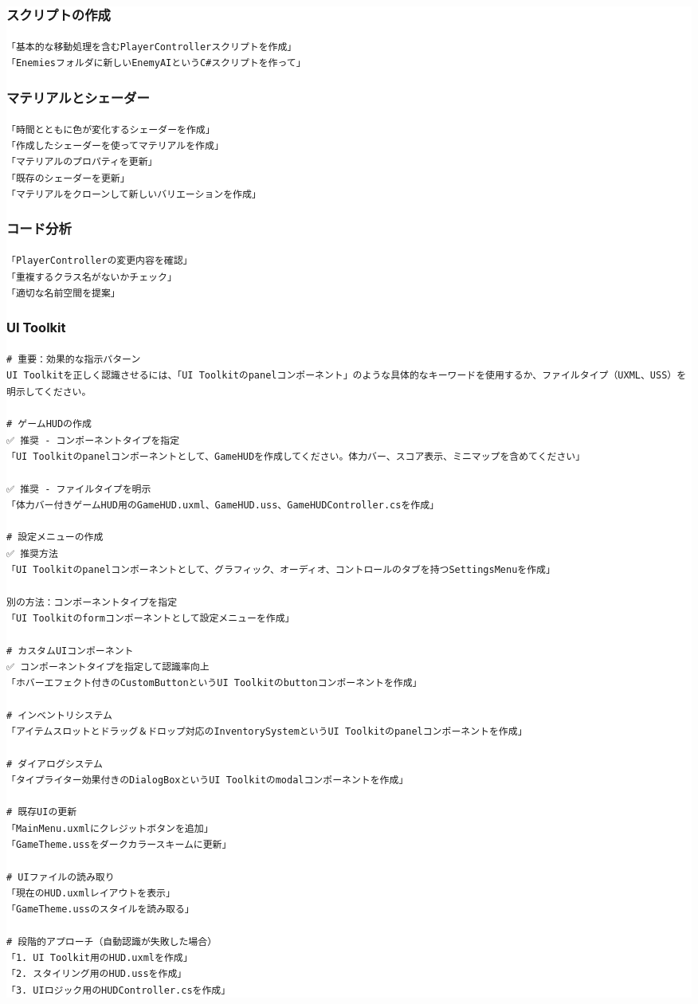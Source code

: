 ### スクリプトの作成
```
「基本的な移動処理を含むPlayerControllerスクリプトを作成」
「Enemiesフォルダに新しいEnemyAIというC#スクリプトを作って」
```

### マテリアルとシェーダー
```
「時間とともに色が変化するシェーダーを作成」
「作成したシェーダーを使ってマテリアルを作成」
「マテリアルのプロパティを更新」
「既存のシェーダーを更新」
「マテリアルをクローンして新しいバリエーションを作成」
```

### コード分析
```
「PlayerControllerの変更内容を確認」
「重複するクラス名がないかチェック」
「適切な名前空間を提案」
```

### UI Toolkit
```
# 重要：効果的な指示パターン
UI Toolkitを正しく認識させるには、「UI Toolkitのpanelコンポーネント」のような具体的なキーワードを使用するか、ファイルタイプ（UXML、USS）を明示してください。

# ゲームHUDの作成
✅ 推奨 - コンポーネントタイプを指定
「UI Toolkitのpanelコンポーネントとして、GameHUDを作成してください。体力バー、スコア表示、ミニマップを含めてください」

✅ 推奨 - ファイルタイプを明示
「体力バー付きゲームHUD用のGameHUD.uxml、GameHUD.uss、GameHUDController.csを作成」

# 設定メニューの作成
✅ 推奨方法
「UI Toolkitのpanelコンポーネントとして、グラフィック、オーディオ、コントロールのタブを持つSettingsMenuを作成」

別の方法：コンポーネントタイプを指定
「UI Toolkitのformコンポーネントとして設定メニューを作成」

# カスタムUIコンポーネント
✅ コンポーネントタイプを指定して認識率向上
「ホバーエフェクト付きのCustomButtonというUI Toolkitのbuttonコンポーネントを作成」

# インベントリシステム
「アイテムスロットとドラッグ＆ドロップ対応のInventorySystemというUI Toolkitのpanelコンポーネントを作成」

# ダイアログシステム
「タイプライター効果付きのDialogBoxというUI Toolkitのmodalコンポーネントを作成」

# 既存UIの更新
「MainMenu.uxmlにクレジットボタンを追加」
「GameTheme.ussをダークカラースキームに更新」

# UIファイルの読み取り
「現在のHUD.uxmlレイアウトを表示」
「GameTheme.ussのスタイルを読み取る」

# 段階的アプローチ（自動認識が失敗した場合）
「1. UI Toolkit用のHUD.uxmlを作成」
「2. スタイリング用のHUD.ussを作成」
「3. UIロジック用のHUDController.csを作成」
```